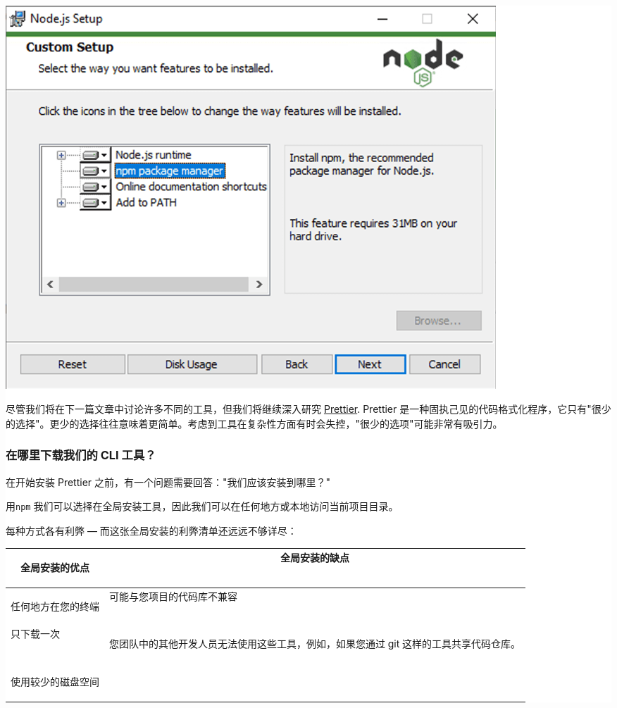 ![the node.js installer on windows, showing the option to include npm](npm-install-option.png)

尽管我们将在下一篇文章中讨论许多不同的工具，但我们将继续深入研究 [Prettier](https://prettier.io/). Prettier 是一种固执己见的代码格式化程序，它只有"很少的选择"。更少的选择往往意味着更简单。考虑到工具在复杂性方面有时会失控，"很少的选项"可能非常有吸引力。

### 在哪里下载我们的 CLI 工具？

在开始安装 Prettier 之前，有一个问题需要回答："我们应该安装到哪里？"

用`npm` 我们可以选择在全局安装工具，因此我们可以在任何地方或本地访问当前项目目录。

每种方式各有利弊 — 而这张全局安装的利弊清单还远远不够详尽：

<table class="standard-table">
  <thead>
    <tr>
      <th scope="col"><p>全局安装的优点</p></th>
      <th scope="col">全局安装的缺点</th>
    </tr>
  </thead>
  <tbody>
    <tr>
      <td><p>任何地方在您的终端</p></td>
      <td>可能与您项目的代码库不兼容</td>
    </tr>
    <tr>
      <td>只下载一次</td>
      <td>
        <p>
          您团队中的其他开发人员无法使用这些工具，例如，如果您通过 git
          这样的工具共享代码仓库。
        </p>
      </td>
    </tr>
    <tr>
      <td><p>使用较少的磁盘空间</p></td>
      <td>
        <p>